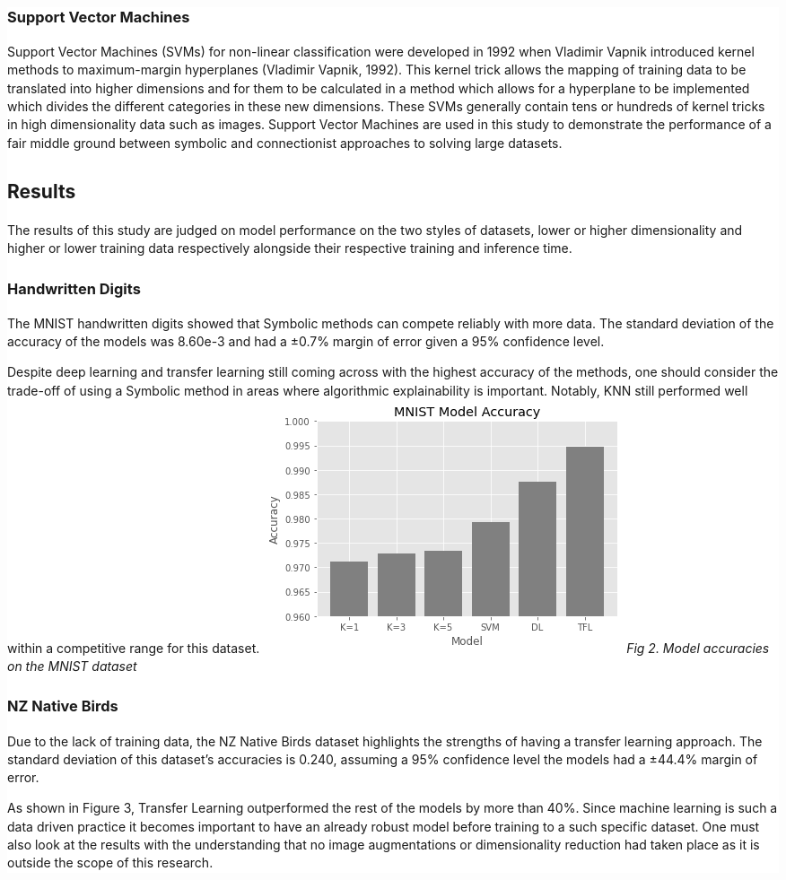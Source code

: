 ### Support Vector Machines

Support Vector Machines (SVMs) for non-linear classification were developed in 1992 when Vladimir Vapnik introduced kernel methods to maximum-margin hyperplanes (Vladimir Vapnik, 1992). This kernel trick allows the mapping of training data to be translated into higher dimensions and for them to be calculated in a method which allows for a hyperplane to be implemented which divides the different categories in these new dimensions. These SVMs generally contain tens or hundreds of kernel tricks in high dimensionality data such as images. Support Vector Machines are used in this study to demonstrate the performance of a fair middle ground between symbolic and connectionist approaches to solving large datasets.  

## Results

The results of this study are judged on model performance on the two styles of datasets, lower or higher dimensionality and higher or lower training data respectively alongside their respective training and inference time.

### Handwritten Digits

The MNIST handwritten digits showed that Symbolic methods can compete reliably with more data. The standard deviation of the accuracy of the models was 8.60e-3 and had a ±0.7% margin of error given a 95% confidence level.

Despite deep learning and transfer learning still coming across with the highest accuracy of the methods, one should consider the trade-off of using a Symbolic method in areas where algorithmic explainability is important. Notably, KNN still performed well within a competitive range for this dataset.
![Handwritten Accuracies](/assets/img/2021-06-17/handwritten_accuracy.png)
_Fig 2. Model accuracies on the MNIST dataset_

### NZ Native Birds

Due to the lack of training data, the NZ Native Birds dataset highlights the strengths of having a transfer learning approach. The standard deviation of this dataset’s accuracies is 0.240, assuming a 95% confidence level the models had a ±44.4% margin of error.

As shown in Figure 3, Transfer Learning outperformed the rest of the models by more than 40%. Since machine learning is such a data driven practice it becomes important to have an already robust model before training to a such specific dataset. One must also look at the results with the understanding that no image augmentations or dimensionality reduction had taken place as it is outside the scope of this research.